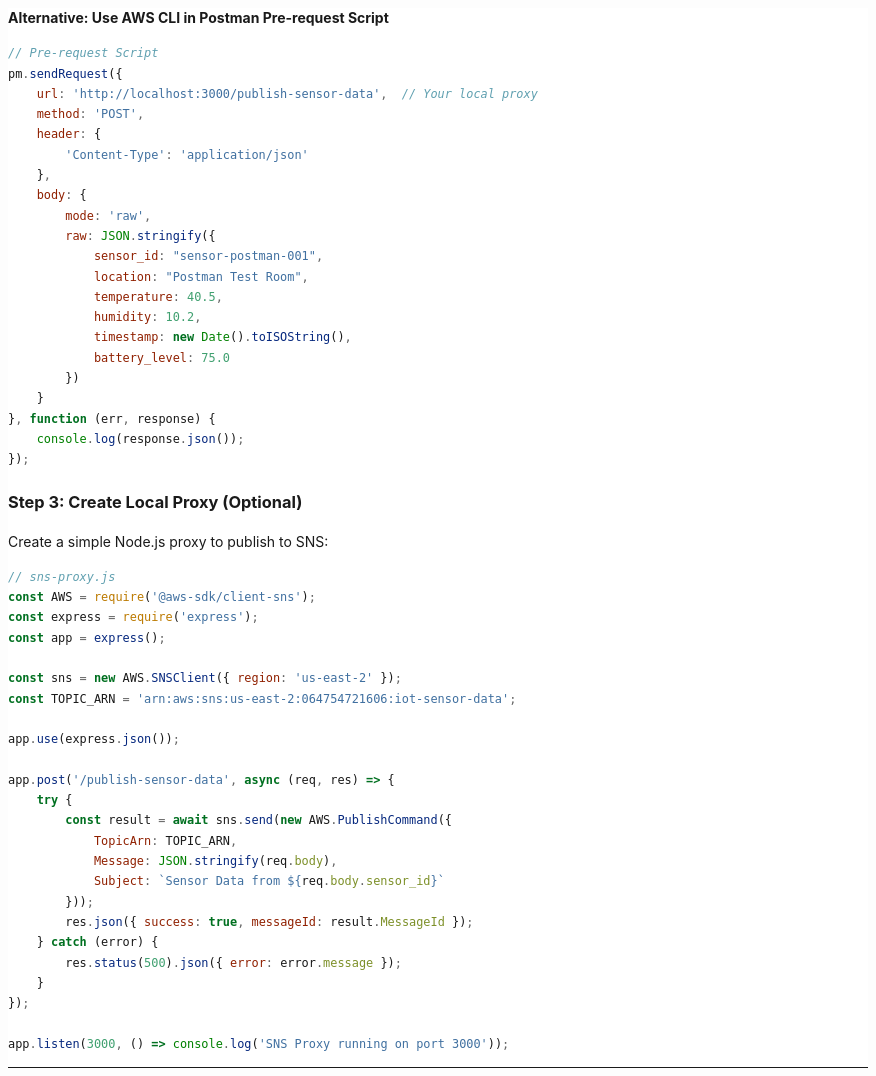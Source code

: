 **Alternative: Use AWS CLI in Postman Pre-request Script**
```javascript
// Pre-request Script
pm.sendRequest({
    url: 'http://localhost:3000/publish-sensor-data',  // Your local proxy
    method: 'POST',
    header: {
        'Content-Type': 'application/json'
    },
    body: {
        mode: 'raw',
        raw: JSON.stringify({
            sensor_id: "sensor-postman-001",
            location: "Postman Test Room",
            temperature: 40.5,
            humidity: 10.2,
            timestamp: new Date().toISOString(),
            battery_level: 75.0
        })
    }
}, function (err, response) {
    console.log(response.json());
});
```

### Step 3: Create Local Proxy (Optional)

Create a simple Node.js proxy to publish to SNS:

```javascript
// sns-proxy.js
const AWS = require('@aws-sdk/client-sns');
const express = require('express');
const app = express();

const sns = new AWS.SNSClient({ region: 'us-east-2' });
const TOPIC_ARN = 'arn:aws:sns:us-east-2:064754721606:iot-sensor-data';

app.use(express.json());

app.post('/publish-sensor-data', async (req, res) => {
    try {
        const result = await sns.send(new AWS.PublishCommand({
            TopicArn: TOPIC_ARN,
            Message: JSON.stringify(req.body),
            Subject: `Sensor Data from ${req.body.sensor_id}`
        }));
        res.json({ success: true, messageId: result.MessageId });
    } catch (error) {
        res.status(500).json({ error: error.message });
    }
});

app.listen(3000, () => console.log('SNS Proxy running on port 3000'));
```

---